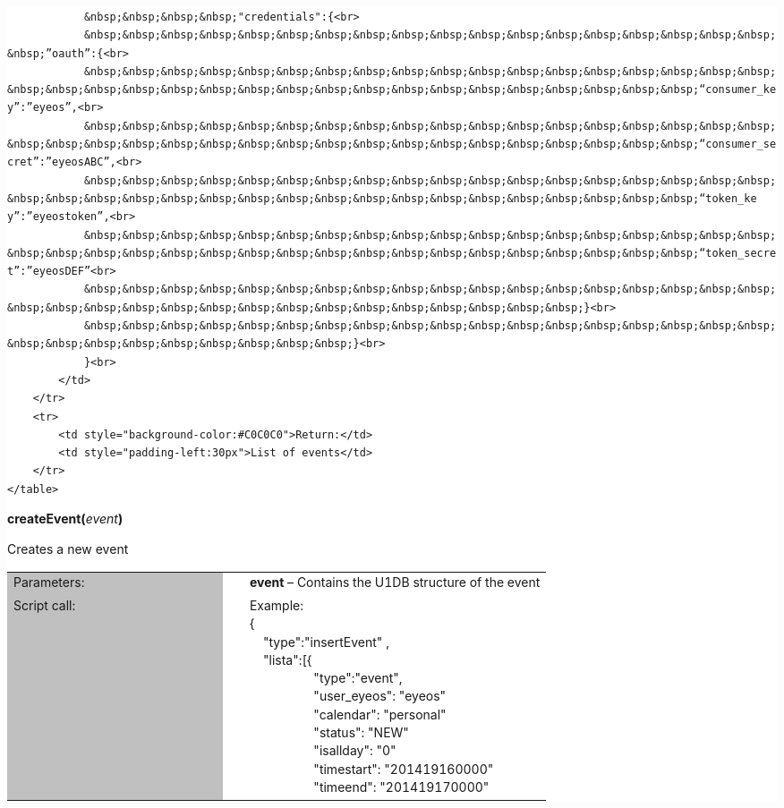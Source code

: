                 &nbsp;&nbsp;&nbsp;&nbsp;"credentials":{<br>
                &nbsp;&nbsp;&nbsp;&nbsp;&nbsp;&nbsp;&nbsp;&nbsp;&nbsp;&nbsp;&nbsp;&nbsp;&nbsp;&nbsp;&nbsp;&nbsp;&nbsp;&nbsp;&nbsp;”oauth”:{<br>
                &nbsp;&nbsp;&nbsp;&nbsp;&nbsp;&nbsp;&nbsp;&nbsp;&nbsp;&nbsp;&nbsp;&nbsp;&nbsp;&nbsp;&nbsp;&nbsp;&nbsp;&nbsp;&nbsp;&nbsp;&nbsp;&nbsp;&nbsp;&nbsp;&nbsp;&nbsp;&nbsp;&nbsp;&nbsp;&nbsp;&nbsp;&nbsp;&nbsp;&nbsp;&nbsp;&nbsp;“consumer_key”:”eyeos”,<br>
                &nbsp;&nbsp;&nbsp;&nbsp;&nbsp;&nbsp;&nbsp;&nbsp;&nbsp;&nbsp;&nbsp;&nbsp;&nbsp;&nbsp;&nbsp;&nbsp;&nbsp;&nbsp;&nbsp;&nbsp;&nbsp;&nbsp;&nbsp;&nbsp;&nbsp;&nbsp;&nbsp;&nbsp;&nbsp;&nbsp;&nbsp;&nbsp;&nbsp;&nbsp;&nbsp;&nbsp;“consumer_secret”:”eyeosABC”,<br>
                &nbsp;&nbsp;&nbsp;&nbsp;&nbsp;&nbsp;&nbsp;&nbsp;&nbsp;&nbsp;&nbsp;&nbsp;&nbsp;&nbsp;&nbsp;&nbsp;&nbsp;&nbsp;&nbsp;&nbsp;&nbsp;&nbsp;&nbsp;&nbsp;&nbsp;&nbsp;&nbsp;&nbsp;&nbsp;&nbsp;&nbsp;&nbsp;&nbsp;&nbsp;&nbsp;&nbsp;“token_key”:”eyeostoken”,<br>
                &nbsp;&nbsp;&nbsp;&nbsp;&nbsp;&nbsp;&nbsp;&nbsp;&nbsp;&nbsp;&nbsp;&nbsp;&nbsp;&nbsp;&nbsp;&nbsp;&nbsp;&nbsp;&nbsp;&nbsp;&nbsp;&nbsp;&nbsp;&nbsp;&nbsp;&nbsp;&nbsp;&nbsp;&nbsp;&nbsp;&nbsp;&nbsp;&nbsp;&nbsp;&nbsp;&nbsp;“token_secret”:”eyeosDEF”<br>
                &nbsp;&nbsp;&nbsp;&nbsp;&nbsp;&nbsp;&nbsp;&nbsp;&nbsp;&nbsp;&nbsp;&nbsp;&nbsp;&nbsp;&nbsp;&nbsp;&nbsp;&nbsp;&nbsp;&nbsp;&nbsp;&nbsp;&nbsp;&nbsp;&nbsp;&nbsp;&nbsp;&nbsp;&nbsp;&nbsp;&nbsp;&nbsp;&nbsp;}<br>
                &nbsp;&nbsp;&nbsp;&nbsp;&nbsp;&nbsp;&nbsp;&nbsp;&nbsp;&nbsp;&nbsp;&nbsp;&nbsp;&nbsp;&nbsp;&nbsp;&nbsp;&nbsp;&nbsp;&nbsp;&nbsp;&nbsp;&nbsp;&nbsp;&nbsp;&nbsp;&nbsp;}<br>
                }<br>
            </td>
        </tr>
        <tr>
            <td style="background-color:#C0C0C0">Return:</td>
            <td style="padding-left:30px">List of events</td>
        </tr>
    </table>
</div>
  
  
**createEvent(**_event_**)**

Creates a new event

<div style="margin-bottom:10px;margin-left:0px">
    <table border="0" cellpadding="0" cellspacing="0" style="border-collapse:collapse;">
        <tr>
            <td style="background-color:#C0C0C0">Parameters:</td>
            <td style="padding-left:30px">
                <b>event</b> – Contains the U1DB structure of the event
            </td>
        </tr>
        <tr>
            <td style="background-color:#C0C0C0">Script call:</td>
            <td width="60%" style="padding-left:30px">
                Example:<br>
                {<br>
                &nbsp;&nbsp;&nbsp;&nbsp;"type":"insertEvent" ,<br>
                &nbsp;&nbsp;&nbsp;&nbsp;"lista":[{<br>
                &nbsp;&nbsp;&nbsp;&nbsp;&nbsp;&nbsp;&nbsp;&nbsp;&nbsp;&nbsp;&nbsp;&nbsp;&nbsp;&nbsp;&nbsp;&nbsp;&nbsp;&nbsp;&nbsp;"type":"event",<br>
                &nbsp;&nbsp;&nbsp;&nbsp;&nbsp;&nbsp;&nbsp;&nbsp;&nbsp;&nbsp;&nbsp;&nbsp;&nbsp;&nbsp;&nbsp;&nbsp;&nbsp;&nbsp;&nbsp;"user_eyeos": "eyeos"<br>
                &nbsp;&nbsp;&nbsp;&nbsp;&nbsp;&nbsp;&nbsp;&nbsp;&nbsp;&nbsp;&nbsp;&nbsp;&nbsp;&nbsp;&nbsp;&nbsp;&nbsp;&nbsp;&nbsp;"calendar": "personal"<br>
                &nbsp;&nbsp;&nbsp;&nbsp;&nbsp;&nbsp;&nbsp;&nbsp;&nbsp;&nbsp;&nbsp;&nbsp;&nbsp;&nbsp;&nbsp;&nbsp;&nbsp;&nbsp;&nbsp;"status": "NEW"<br>
                &nbsp;&nbsp;&nbsp;&nbsp;&nbsp;&nbsp;&nbsp;&nbsp;&nbsp;&nbsp;&nbsp;&nbsp;&nbsp;&nbsp;&nbsp;&nbsp;&nbsp;&nbsp;&nbsp;"isallday": "0"<br>
                &nbsp;&nbsp;&nbsp;&nbsp;&nbsp;&nbsp;&nbsp;&nbsp;&nbsp;&nbsp;&nbsp;&nbsp;&nbsp;&nbsp;&nbsp;&nbsp;&nbsp;&nbsp;&nbsp;"timestart": "201419160000"<br>
                &nbsp;&nbsp;&nbsp;&nbsp;&nbsp;&nbsp;&nbsp;&nbsp;&nbsp;&nbsp;&nbsp;&nbsp;&nbsp;&nbsp;&nbsp;&nbsp;&nbsp;&nbsp;&nbsp;"timeend": "201419170000"<br>